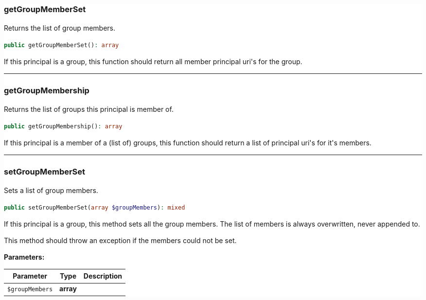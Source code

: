 ### getGroupMemberSet

Returns the list of group members.

```php
public getGroupMemberSet(): array
```

If this principal is a group, this function should return
all member principal uri's for the group.










***

### getGroupMembership

Returns the list of groups this principal is member of.

```php
public getGroupMembership(): array
```

If this principal is a member of a (list of) groups, this function
should return a list of principal uri's for it's members.










***

### setGroupMemberSet

Sets a list of group members.

```php
public setGroupMemberSet(array $groupMembers): mixed
```

If this principal is a group, this method sets all the group members.
The list of members is always overwritten, never appended to.

This method should throw an exception if the members could not be set.






**Parameters:**

| Parameter | Type | Description |
|-----------|------|-------------|
| `$groupMembers` | **array** |  |
